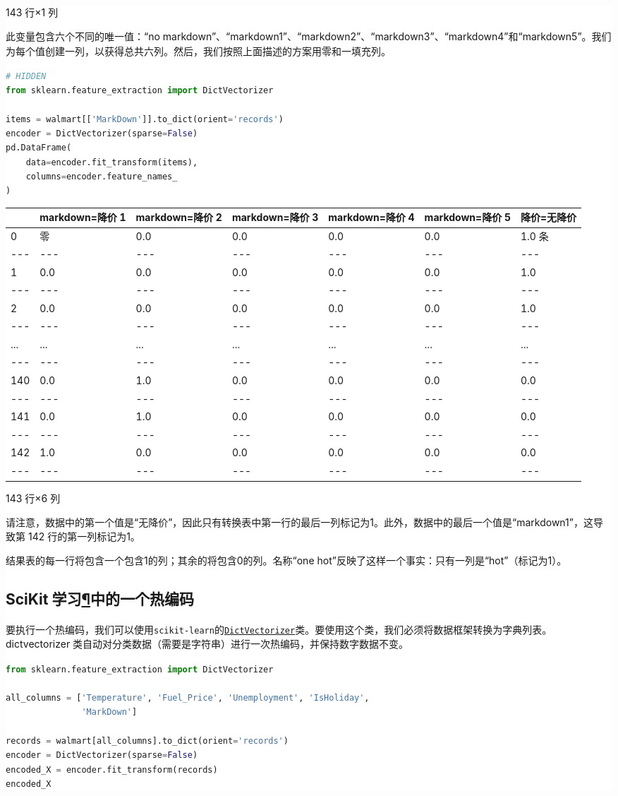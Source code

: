 143 行×1 列

此变量包含六个不同的唯一值：“no markdown”、“markdown1”、“markdown2”、“markdown3”、“markdown4”和“markdown5”。我们为每个值创建一列，以获得总共六列。然后，我们按照上面描述的方案用零和一填充列。

```py
# HIDDEN
from sklearn.feature_extraction import DictVectorizer

items = walmart[['MarkDown']].to_dict(orient='records')
encoder = DictVectorizer(sparse=False)
pd.DataFrame(
    data=encoder.fit_transform(items),
    columns=encoder.feature_names_
)
```

|  | markdown=降价 1 | markdown=降价 2 | markdown=降价 3 | markdown=降价 4 | markdown=降价 5 | 降价=无降价 |
| --- | --- | --- | --- | --- | --- | --- |
| 0 | 零 | 0.0 | 0.0 | 0.0 | 0.0 | 1.0 条 |
| --- | --- | --- | --- | --- | --- | --- |
| 1 | 0.0 | 0.0 | 0.0 | 0.0 | 0.0 | 1.0 |
| --- | --- | --- | --- | --- | --- | --- |
| 2 | 0.0 | 0.0 | 0.0 | 0.0 | 0.0 | 1.0 |
| --- | --- | --- | --- | --- | --- | --- |
| ... | ... | ... | ... | ... | ... | ... |
| --- | --- | --- | --- | --- | --- | --- |
| 140 | 0.0 | 1.0 | 0.0 | 0.0 | 0.0 | 0.0 |
| --- | --- | --- | --- | --- | --- | --- |
| 141 | 0.0 | 1.0 | 0.0 | 0.0 | 0.0 | 0.0 |
| --- | --- | --- | --- | --- | --- | --- |
| 142 | 1.0 | 0.0 | 0.0 | 0.0 | 0.0 | 0.0 |
| --- | --- | --- | --- | --- | --- | --- |

143 行×6 列

请注意，数据中的第一个值是“无降价”，因此只有转换表中第一行的最后一列标记为$1$。此外，数据中的最后一个值是“markdown1”，这导致第 142 行的第一列标记为$1$。

结果表的每一行将包含一个包含$1$的列；其余的将包含$0$的列。名称“one hot”反映了这样一个事实：只有一列是“hot”（标记为$1$）。

## SciKit 学习[¶](#One-Hot-Encoding-in-Scikit-Learn)中的一个热编码

要执行一个热编码，我们可以使用`scikit-learn`的[`DictVectorizer`](http://scikit-learn.org/stable/modules/generated/sklearn.feature_extraction.DictVectorizer.html)类。要使用这个类，我们必须将数据框架转换为字典列表。dictvectorizer 类自动对分类数据（需要是字符串）进行一次热编码，并保持数字数据不变。

```py
from sklearn.feature_extraction import DictVectorizer

all_columns = ['Temperature', 'Fuel_Price', 'Unemployment', 'IsHoliday',
               'MarkDown']

records = walmart[all_columns].to_dict(orient='records')
encoder = DictVectorizer(sparse=False)
encoded_X = encoder.fit_transform(records)
encoded_X
```

